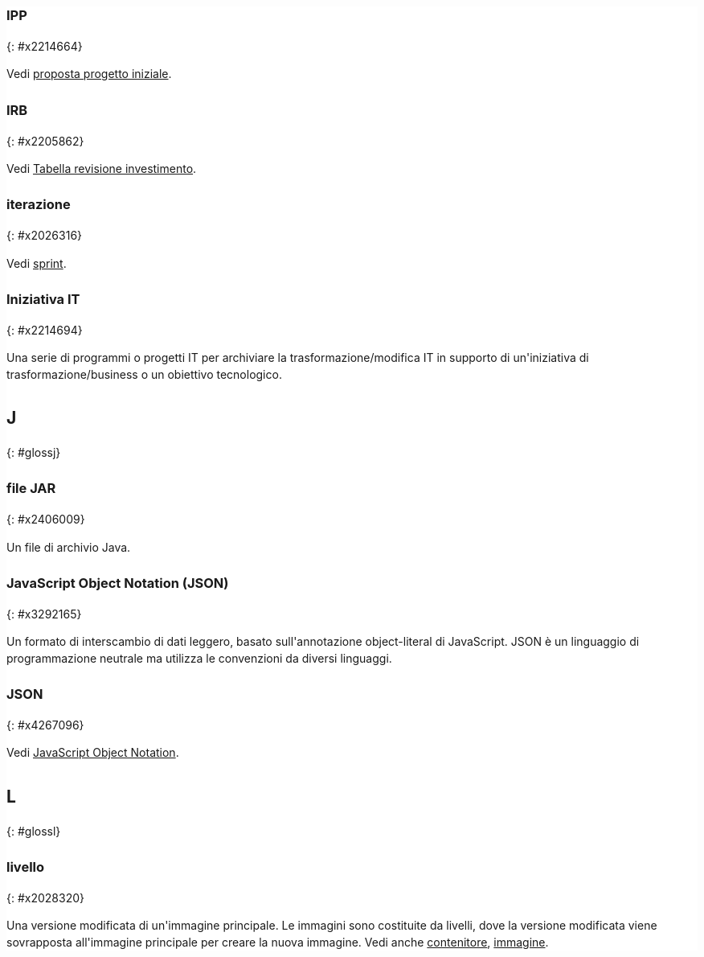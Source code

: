 ### IPP
{: #x2214664}

Vedi [proposta progetto iniziale](#x2214662).

### IRB
{: #x2205862}

Vedi [Tabella revisione investimento](#x2205860).

### iterazione
{: #x2026316}

Vedi [sprint](#x6248609).


### Iniziativa IT
{: #x2214694}

Una serie di programmi o progetti IT per archiviare la trasformazione/modifica IT in supporto di un'iniziativa di trasformazione/business o un obiettivo tecnologico.


## J
{: #glossj}

### file JAR
{: #x2406009}

Un file di archivio Java.

### JavaScript Object Notation (JSON)
{: #x3292165}

Un formato di interscambio di dati leggero, basato sull'annotazione object-literal di JavaScript. JSON è un linguaggio di programmazione neutrale ma utilizza le convenzioni da diversi linguaggi.

### JSON
{: #x4267096}

Vedi [JavaScript Object Notation](#x3292165).


## L
{: #glossl}

### livello 
{: #x2028320}

Una versione modificata di un'immagine principale. Le immagini sono costituite da livelli, dove la versione modificata viene sovrapposta all'immagine principale per creare la nuova immagine. Vedi anche [contenitore](#x2010901), [immagine](#x2024928).
